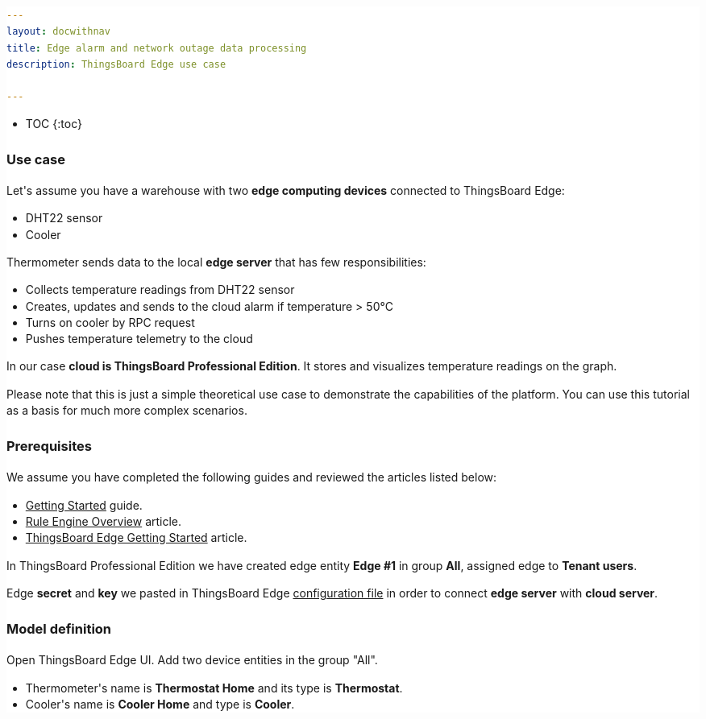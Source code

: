 ```yaml
---
layout: docwithnav
title: Edge alarm and network outage data processing
description: ThingsBoard Edge use case

---
```

* TOC
{:toc}

### Use case
Let's assume you have a warehouse with two **edge computing devices** connected to ThingsBoard Edge:
* DHT22 sensor
* Cooler

Thermometer sends data to the local **edge server** that has few responsibilities:
 * Collects temperature readings from DHT22 sensor
 * Creates, updates and sends to the cloud alarm if temperature > 50°C
 * Turns on cooler by RPC request
 * Pushes temperature telemetry to the cloud

In our case **cloud is ThingsBoard Professional Edition**. It stores and visualizes temperature readings on the graph.

Please note that this is just a simple theoretical use case to demonstrate the capabilities of the platform. 
You can use this tutorial as a basis for much more complex scenarios.

### Prerequisites
We assume you have completed the following guides and reviewed the articles listed below:
  * [Getting Started](/docs/getting-started-guides/helloworld/) guide.
  * [Rule Engine Overview](/docs/user-guide/rule-engine-2-0/overview/) article.
  * [ThingsBoard Edge Getting Started](/docs/edge/) article.

In ThingsBoard Professional Edition we have created edge entity **Edge #1** in group **All**, assigned edge to **Tenant users**.

Edge **secret** and **key** we pasted in ThingsBoard Edge [configuration file](/docs/edge/install/deb-installation/#step-6-configure-thingsboard-edge) in order to connect **edge server** with **cloud server**.

### Model definition
Open ThingsBoard Edge UI. Add two device entities in the group "All".
* Thermometer's name is **Thermostat Home** and its type is **Thermostat**.
* Cooler's name is **Cooler Home** and type is **Cooler**.
